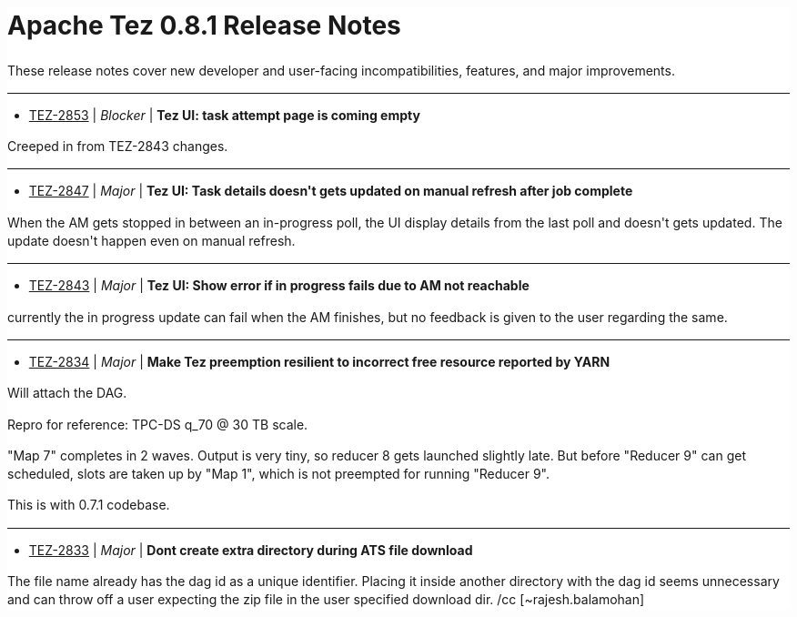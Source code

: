 

# Apache Tez  0.8.1 Release Notes

These release notes cover new developer and user-facing incompatibilities, features, and major improvements.


---

* [TEZ-2853](https://issues.apache.org/jira/browse/TEZ-2853) | *Blocker* | **Tez UI: task attempt page is coming empty**

Creeped in from TEZ-2843 changes.


---

* [TEZ-2847](https://issues.apache.org/jira/browse/TEZ-2847) | *Major* | **Tez UI: Task details doesn't gets updated on manual refresh after job complete**

When the AM gets stopped in between an in-progress poll, the UI display details from the last poll and doesn't gets updated.
The update doesn't happen even on manual refresh.


---

* [TEZ-2843](https://issues.apache.org/jira/browse/TEZ-2843) | *Major* | **Tez UI: Show error if in progress fails due to AM not reachable**

currently the in progress update can fail when the AM finishes, but no feedback is given to the user regarding the same.


---

* [TEZ-2834](https://issues.apache.org/jira/browse/TEZ-2834) | *Major* | **Make Tez preemption resilient to incorrect free resource reported by YARN**

Will attach the DAG.

Repro for reference: TPC-DS q\_70 @ 30 TB scale.

"Map 7" completes in 2 waves. Output is very tiny, so reducer 8 gets launched slightly late.  But before "Reducer 9" can get scheduled, slots are taken up by "Map 1", which is not preempted for running "Reducer 9".

This is with 0.7.1 codebase.


---

* [TEZ-2833](https://issues.apache.org/jira/browse/TEZ-2833) | *Major* | **Dont create extra directory during ATS file download**

The file name already has the dag id as a unique identifier. Placing it inside another directory with the dag id seems unnecessary and can throw off a user expecting the zip file in the user specified download dir.
/cc [~rajesh.balamohan]

